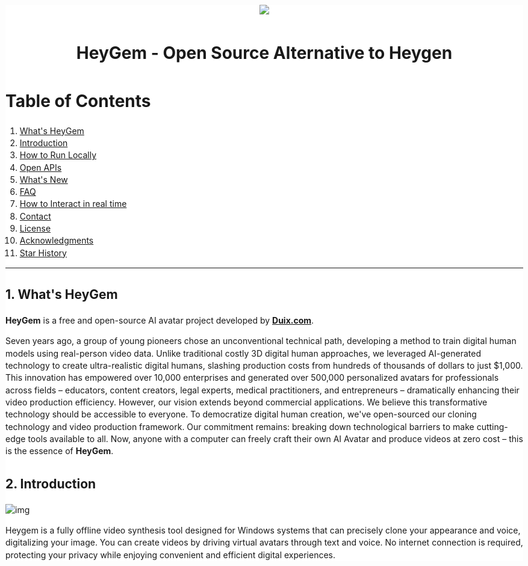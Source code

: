 <div align="center">
  <img src="README.assets/1.png" style="width: 220px; height: auto;"/>
</div>

<div align="center">
  <h1>HeyGem - Open Source Alternative to Heygen</h1>
</div>

# Table of Contents

1. [What's HeyGem](#1-whats-heygem)
2. [Introduction](#2-introduction)
3. [How to Run Locally](#3-how-to-run-locally)
4. [Open APIs](#4-open-apis)
5. [What's New](#5-whats-new)
6. [FAQ](#6-faq)
7. [How to Interact in real time](#7-how-to-interact-in-real-time)
8. [Contact](#8-contact)
9. [License](#9-license)
10. [Acknowledgments](#10-acknowledgments)
11. [Star History](#11-star-history)

------

## 1. What's HeyGem

**HeyGem** is a free and open-source AI avatar project developed by **[Duix.com](https://duix.com/)**.

Seven years ago, a group of young pioneers chose an unconventional technical path, developing a method to train digital human models using real-person video data. Unlike traditional costly 3D digital human approaches, we leveraged AI-generated technology to create ultra-realistic digital humans, slashing production costs from hundreds of thousands of dollars to just $1,000. This innovation has empowered over 10,000 enterprises and generated over 500,000 personalized avatars for professionals across fields – educators, content creators, legal experts, medical practitioners, and entrepreneurs – dramatically enhancing their video production efficiency. However, our vision extends beyond commercial applications. We believe this transformative technology should be accessible to everyone. To democratize digital human creation, we've open-sourced our cloning technology and video production framework. Our commitment remains: breaking down technological barriers to make cutting-edge tools available to all. Now, anyone with a computer can freely craft their own AI Avatar and produce videos at zero cost – this is the essence of  **HeyGem**.

## 2. Introduction

![img](README.assets/2.png)

Heygem is a fully offline video synthesis tool designed for Windows systems that can precisely clone your appearance and voice, digitalizing your image. You can create videos by driving virtual avatars through text and voice. No internet connection is required, protecting your privacy while enjoying convenient and efficient digital experiences.
